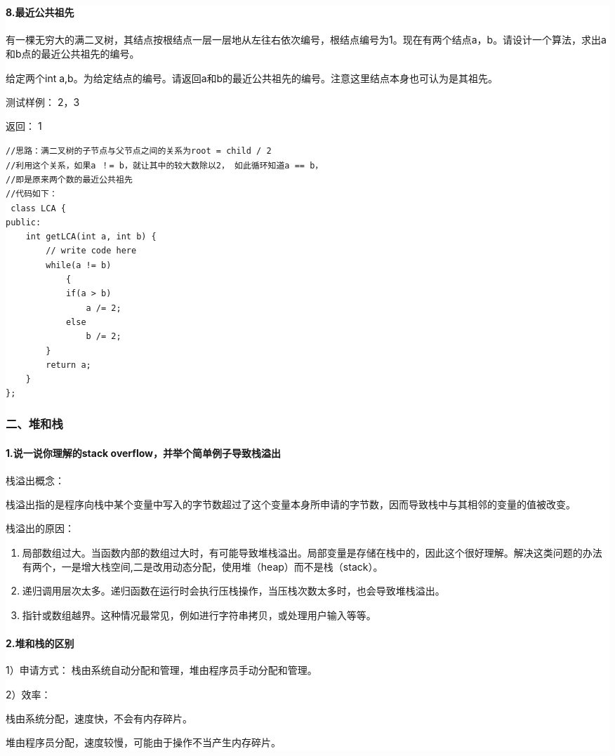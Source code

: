 #### 8.最近公共祖先
有一棵无穷大的满二叉树，其结点按根结点一层一层地从左往右依次编号，根结点编号为1。现在有两个结点a，b。请设计一个算法，求出a和b点的最近公共祖先的编号。

给定两个int a,b。为给定结点的编号。请返回a和b的最近公共祖先的编号。注意这里结点本身也可认为是其祖先。

测试样例：
2，3

返回：
1

```
//思路：满二叉树的子节点与父节点之间的关系为root = child / 2
//利用这个关系，如果a ！= b，就让其中的较大数除以2， 如此循环知道a == b，
//即是原来两个数的最近公共祖先
//代码如下：
 class LCA {
public:
    int getLCA(int a, int b) {
        // write code here
        while(a != b)
            {
            if(a > b)
                a /= 2;
            else
                b /= 2;
        }
        return a;
    }
};
```
### 二、堆和栈
#### 1.说一说你理解的stack overflow，并举个简单例子导致栈溢出
栈溢出概念：

栈溢出指的是程序向栈中某个变量中写入的字节数超过了这个变量本身所申请的字节数，因而导致栈中与其相邻的变量的值被改变。

栈溢出的原因：

1. 局部数组过大。当函数内部的数组过大时，有可能导致堆栈溢出。局部变量是存储在栈中的，因此这个很好理解。解决这类问题的办法有两个，一是增大栈空间,二是改用动态分配，使用堆（heap）而不是栈（stack）。

2. 递归调用层次太多。递归函数在运行时会执行压栈操作，当压栈次数太多时，也会导致堆栈溢出。

3. 指针或数组越界。这种情况最常见，例如进行字符串拷贝，或处理用户输入等等。

#### 2.堆和栈的区别
1）申请方式：
栈由系统自动分配和管理，堆由程序员手动分配和管理。

2）效率：

栈由系统分配，速度快，不会有内存碎片。

堆由程序员分配，速度较慢，可能由于操作不当产生内存碎片。
